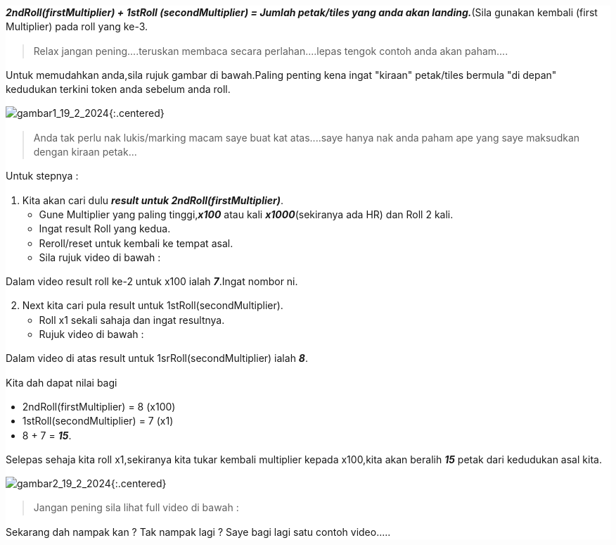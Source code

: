 ***2ndRoll(firstMultiplier) + 1stRoll (secondMultiplier) = Jumlah petak/tiles yang anda akan landing.***(Sila gunakan kembali (first Multiplier) pada roll yang ke-3.

> Relax jangan pening....teruskan membaca secara perlahan....lepas tengok contoh anda akan paham....

Untuk memudahkan anda,sila rujuk gambar di bawah.Paling penting kena ingat "kiraan" petak/tiles bermula "di depan" kedudukan terkini token anda sebelum anda roll.

![gambar1_19_2_2024](https://lh3.googleusercontent.com/pw/ABLVV85oKuJqApOPBnuGdaUOPRpTtk5MTDKnDNNSnYJCmIVkJlqK0tkjUt3vygNxb7pVzlSYUWFCTX3JqbhlLzoF2uiHETPi7e9TTruwSw5ma7oo4xSd23c=w2400){:.centered}

> Anda tak perlu nak lukis/marking macam saye buat kat atas....saye hanya nak anda paham ape yang saye maksudkan dengan kiraan petak...

Untuk stepnya :
1. Kita akan cari dulu ***result untuk 2ndRoll(firstMultiplier)***.
    - Gune Multiplier yang paling tinggi,***x100*** atau kali ***x1000***(sekiranya ada HR) dan Roll 2 kali.
    - Ingat result Roll yang kedua.
    - Reroll/reset untuk kembali ke tempat asal.
    - Sila rujuk video di bawah :
<div class="embed-container"><iframe width="963" height="1712" src="https://www.youtube.com/embed/sGyO_J7Y-J0" title="Video 3 monopolygo v1.17.0" frameborder="0" allow="accelerometer; autoplay; clipboard-write; encrypted-media; gyroscope; picture-in-picture; web-share" allowfullscreen></iframe></div>

Dalam video result roll ke-2 untuk x100 ialah ***7***.Ingat nombor ni.

2. Next kita cari pula result untuk 1stRoll(secondMultiplier).
    - Roll x1 sekali sahaja dan ingat resultnya.
    - Rujuk video di bawah :
 
<div class="embed-container"><iframe width="963" height="1712" src="https://www.youtube.com/embed/8oDvwr4_FJ0" title="Video 4 : MonopolyGo v1.17.0" frameborder="0" allow="accelerometer; autoplay; clipboard-write; encrypted-media; gyroscope; picture-in-picture; web-share" allowfullscreen></iframe></div>

Dalam video di atas result untuk 1srRoll(secondMultiplier) ialah ***8***.
    
Kita dah dapat nilai bagi 
- 2ndRoll(firstMultiplier) = 8 (x100)
- 1stRoll(secondMultiplier) = 7 (x1)
- 8 + 7 = ***15***.

Selepas sehaja kita roll x1,sekiranya kita tukar kembali multiplier kepada x100,kita akan beralih ***15*** petak dari kedudukan asal kita.

![gambar2_19_2_2024](https://lh3.googleusercontent.com/drive-viewer/AEYmBYQryj6-nz1o1mFoKGFUCTMWz-akf8qOUMLrc46SOYXw0E-9-JptCOqt2dceQcQqY2hHAfH7tMUaF_zc78A8sUJ-aROxaw=s1600){:.centered}

> Jangan pening sila lihat full video di bawah :
<div class="embed-container"><iframe width="963" height="1712" src="https://www.youtube.com/embed/fjUkjm59gOM" title="Video 5 : MonopolyGo v1.17.0" frameborder="0" allow="accelerometer; autoplay; clipboard-write; encrypted-media; gyroscope; picture-in-picture; web-share" allowfullscreen></iframe></div>

Sekarang dah nampak kan ? Tak nampak lagi ? Saye bagi lagi satu contoh video.....
